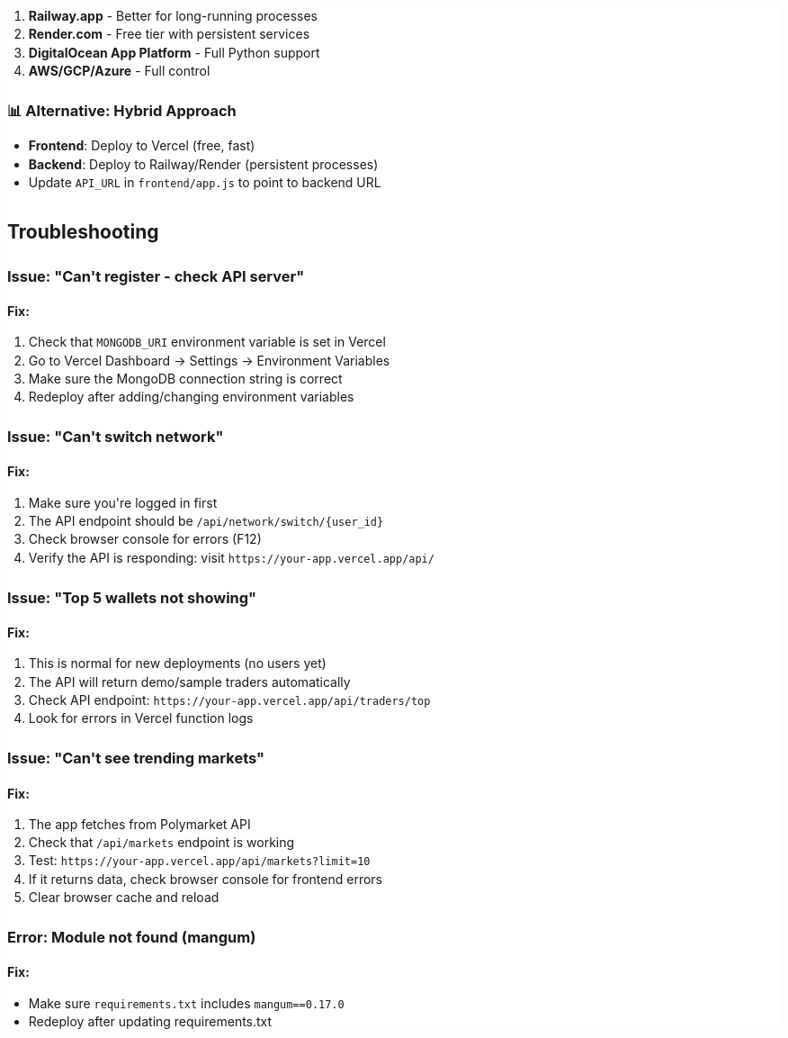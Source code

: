 1. **Railway.app** - Better for long-running processes
2. **Render.com** - Free tier with persistent services
3. **DigitalOcean App Platform** - Full Python support
4. **AWS/GCP/Azure** - Full control

### 📊 Alternative: Hybrid Approach

- **Frontend**: Deploy to Vercel (free, fast)
- **Backend**: Deploy to Railway/Render (persistent processes)
- Update `API_URL` in `frontend/app.js` to point to backend URL

## Troubleshooting

### Issue: "Can't register - check API server"

**Fix:**
1. Check that `MONGODB_URI` environment variable is set in Vercel
2. Go to Vercel Dashboard → Settings → Environment Variables
3. Make sure the MongoDB connection string is correct
4. Redeploy after adding/changing environment variables

### Issue: "Can't switch network"

**Fix:**
1. Make sure you're logged in first
2. The API endpoint should be `/api/network/switch/{user_id}`
3. Check browser console for errors (F12)
4. Verify the API is responding: visit `https://your-app.vercel.app/api/`

### Issue: "Top 5 wallets not showing"

**Fix:**
1. This is normal for new deployments (no users yet)
2. The API will return demo/sample traders automatically
3. Check API endpoint: `https://your-app.vercel.app/api/traders/top`
4. Look for errors in Vercel function logs

### Issue: "Can't see trending markets"

**Fix:**
1. The app fetches from Polymarket API
2. Check that `/api/markets` endpoint is working
3. Test: `https://your-app.vercel.app/api/markets?limit=10`
4. If it returns data, check browser console for frontend errors
5. Clear browser cache and reload

### Error: Module not found (mangum)

**Fix:**
- Make sure `requirements.txt` includes `mangum==0.17.0`
- Redeploy after updating requirements.txt
